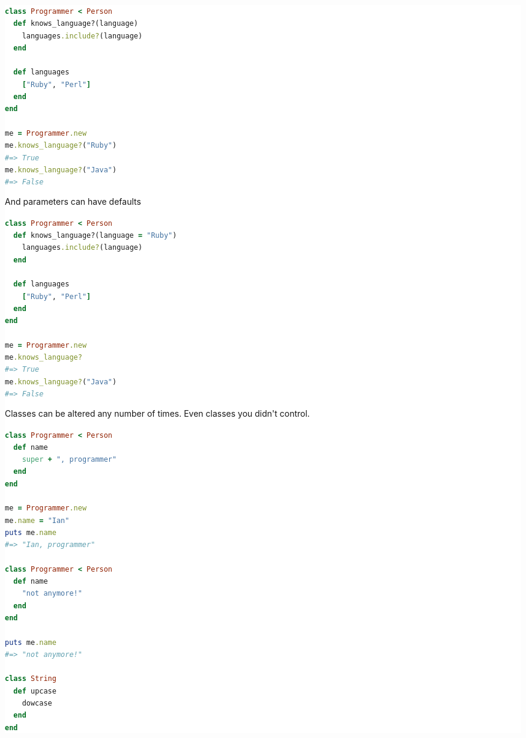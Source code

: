 ```ruby
class Programmer < Person
  def knows_language?(language)
    languages.include?(language)
  end

  def languages
    ["Ruby", "Perl"]
  end
end

me = Programmer.new
me.knows_language?("Ruby")
#=> True
me.knows_language?("Java")
#=> False
```

And parameters can have defaults

```ruby
class Programmer < Person
  def knows_language?(language = "Ruby")
    languages.include?(language)
  end

  def languages
    ["Ruby", "Perl"]
  end
end

me = Programmer.new
me.knows_language?
#=> True
me.knows_language?("Java")
#=> False
```

Classes can be altered any number of times. Even classes you didn't control.

```ruby
class Programmer < Person
  def name
    super + ", programmer"
  end
end

me = Programmer.new
me.name = "Ian"
puts me.name
#=> "Ian, programmer"

class Programmer < Person
  def name
    "not anymore!"
  end
end

puts me.name
#=> "not anymore!"

class String
  def upcase
    dowcase
  end
end
```